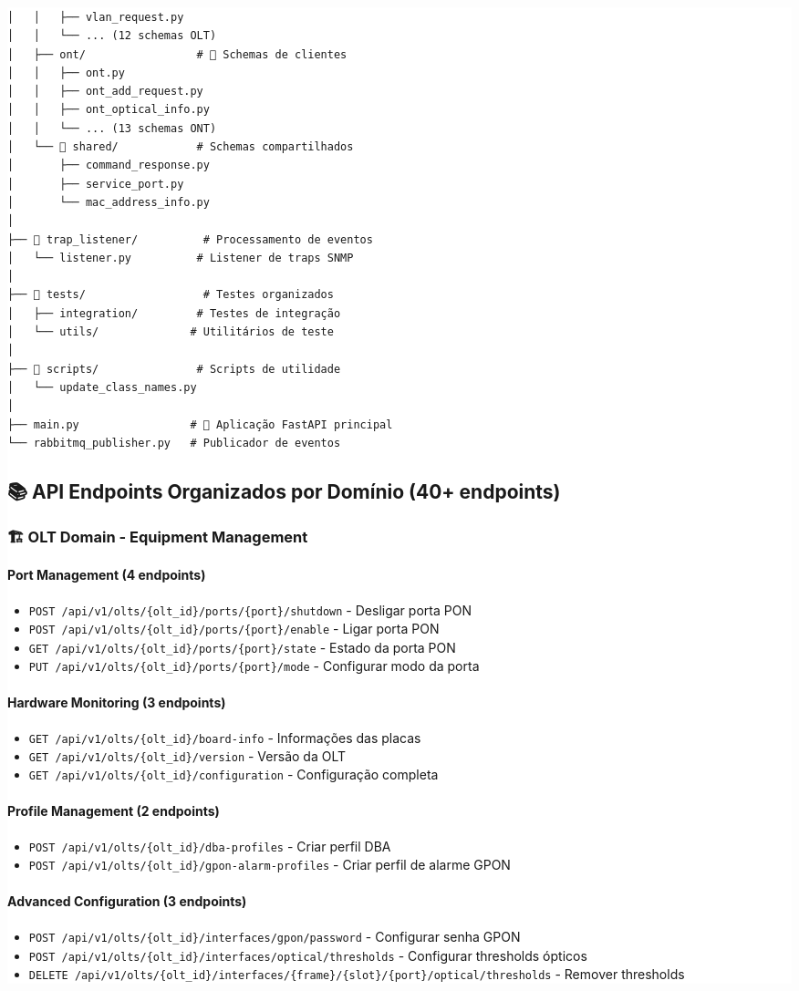 ```
│   │   ├── vlan_request.py
│   │   └── ... (12 schemas OLT)
│   ├── ont/                 # 👥 Schemas de clientes
│   │   ├── ont.py
│   │   ├── ont_add_request.py
│   │   ├── ont_optical_info.py
│   │   └── ... (13 schemas ONT)
│   └── 📄 shared/            # Schemas compartilhados
│       ├── command_response.py
│       ├── service_port.py
│       └── mac_address_info.py
│
├── 📡 trap_listener/          # Processamento de eventos
│   └── listener.py          # Listener de traps SNMP
│
├── 🧪 tests/                  # Testes organizados
│   ├── integration/         # Testes de integração
│   └── utils/              # Utilitários de teste
│
├── 📜 scripts/               # Scripts de utilidade
│   └── update_class_names.py
│
├── main.py                 # 🚀 Aplicação FastAPI principal
└── rabbitmq_publisher.py   # Publicador de eventos
```

## 📚 API Endpoints Organizados por Domínio (40+ endpoints)

### 🏗️ **OLT Domain - Equipment Management**

#### **Port Management** (4 endpoints)
- `POST /api/v1/olts/{olt_id}/ports/{port}/shutdown` - Desligar porta PON
- `POST /api/v1/olts/{olt_id}/ports/{port}/enable` - Ligar porta PON
- `GET /api/v1/olts/{olt_id}/ports/{port}/state` - Estado da porta PON
- `PUT /api/v1/olts/{olt_id}/ports/{port}/mode` - Configurar modo da porta

#### **Hardware Monitoring** (3 endpoints)
- `GET /api/v1/olts/{olt_id}/board-info` - Informações das placas
- `GET /api/v1/olts/{olt_id}/version` - Versão da OLT
- `GET /api/v1/olts/{olt_id}/configuration` - Configuração completa

#### **Profile Management** (2 endpoints)
- `POST /api/v1/olts/{olt_id}/dba-profiles` - Criar perfil DBA
- `POST /api/v1/olts/{olt_id}/gpon-alarm-profiles` - Criar perfil de alarme GPON

#### **Advanced Configuration** (3 endpoints)
- `POST /api/v1/olts/{olt_id}/interfaces/gpon/password` - Configurar senha GPON
- `POST /api/v1/olts/{olt_id}/interfaces/optical/thresholds` - Configurar thresholds ópticos
- `DELETE /api/v1/olts/{olt_id}/interfaces/{frame}/{slot}/{port}/optical/thresholds` - Remover thresholds
